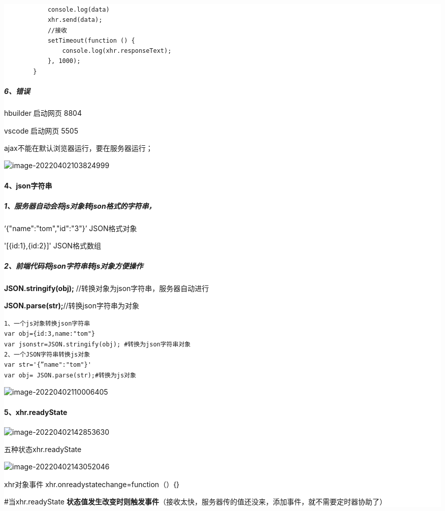 ```
            console.log(data)
            xhr.send(data);
            //接收
            setTimeout(function () {
                console.log(xhr.responseText);
            }, 1000);
        }    
```



##### 6、错误

hbuilder   启动网页 8804

vscode     启动网页   5505

ajax不能在默认浏览器运行，要在服务器运行；

![image-20220402103824999](D:\WEBStudyRecord\Notes\typora-images\image-20220402103824999.png)

#### 4、json字符串

##### 1、服务器自动会将js对象转json格式的字符串，

‘{"name":"tom","id":"3"}’    JSON格式对象

'[{id:1},{id:2}]'            JSON格式数组

##### 2、前端代码将json字符串转js对象方便操作

**JSON.stringify(obj);** //转换对象为json字符串，服务器自动进行

 **JSON.parse(str);**//转换json字符串为对象

```
1、一个js对象转换json字符串
var obj={id:3,name:"tom"}
var jsonstr=JSON.stringify(obj); #转换为json字符串对象
2、一个JSON字符串转换js对象
var str='{”name":"tom"}'
var obj= JSON.parse(str);#转换为js对象
```

![image-20220402110006405](D:\WEBStudyRecord\Notes\typora-images\image-20220402110006405.png)

#### 5、xhr.readyState

![image-20220402142853630](D:\WEBStudyRecord\Notes\typora-images\image-20220402142853630.png)

五种状态xhr.readyState

![image-20220402143052046](D:\WEBStudyRecord\Notes\typora-images\image-20220402143052046.png)

xhr对象事件 xhr.onreadystatechange=function（）{}

#当xhr.readyState   **状态值发生改变时则触发事件**（接收太快，服务器传的值还没来，添加事件，就不需要定时器协助了）
